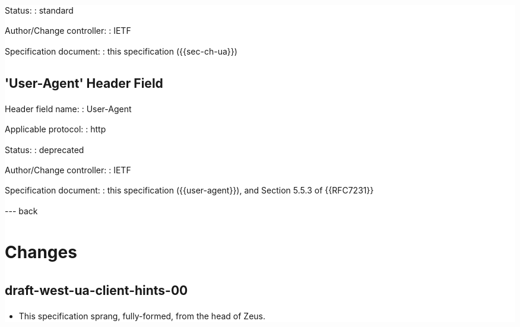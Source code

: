Status:
: standard

Author/Change controller:
: IETF

Specification document:
: this specification ({{sec-ch-ua}})

## 'User-Agent' Header Field

Header field name:
: User-Agent

Applicable protocol:
: http

Status:
: deprecated

Author/Change controller:
: IETF

Specification document:
: this specification ({{user-agent}}), and Section 5.5.3 of {{RFC7231}}

--- back

# Changes

## draft-west-ua-client-hints-00

*   This specification sprang, fully-formed, from the head of Zeus.
